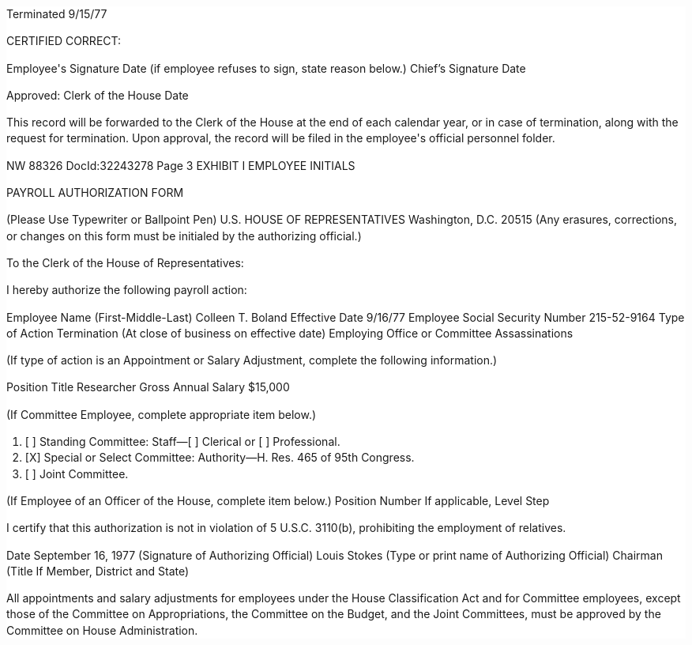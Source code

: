 Terminated 9/15/77

CERTIFIED CORRECT:

Employee's Signature Date
(if employee refuses to sign, state reason below.)
Chief’s Signature Date

Approved:
Clerk of the House Date

This record will be forwarded to the Clerk of the House at the end of each calendar year, or in case of termination, along with the request for termination. Upon approval, the record will be filed in the employee's official personnel folder.

NW 88326
DocId:32243278 Page 3
EXHIBIT I
EMPLOYEE INITIALS

PAYROLL AUTHORIZATION FORM

(Please Use Typewriter or Ballpoint Pen) U.S. HOUSE OF REPRESENTATIVES Washington, D.C. 20515 (Any erasures, corrections, or changes on this form must be initialed by the authorizing official.)

To the Clerk of the House of Representatives:

I hereby authorize the following payroll action:

Employee Name (First-Middle-Last) Colleen T. Boland
Effective Date 9/16/77
Employee Social Security Number 215-52-9164
Type of Action Termination (At close of business on effective date)
Employing Office or Committee Assassinations

(If type of action is an Appointment or Salary Adjustment, complete the following information.)

Position Title Researcher
Gross Annual Salary $15,000

(If Committee Employee, complete appropriate item below.)
1. [ ] Standing Committee: Staff—[ ] Clerical or [ ] Professional.
2. [X] Special or Select Committee: Authority—H. Res. 465 of 95th Congress.
3. [ ] Joint Committee.

(If Employee of an Officer of the House, complete item below.)
Position Number If applicable, Level Step

I certify that this authorization is not in violation of 5 U.S.C. 3110(b), prohibiting the employment of relatives.

Date September 16, 1977
(Signature of Authorizing Official)
Louis Stokes
(Type or print name of Authorizing Official)
Chairman
(Title If Member, District and State)

All appointments and salary adjustments for employees under the House Classification Act and for Committee employees, except those of the Committee on Appropriations, the Committee on the Budget, and the Joint Committees, must be approved by the Committee on House Administration.
